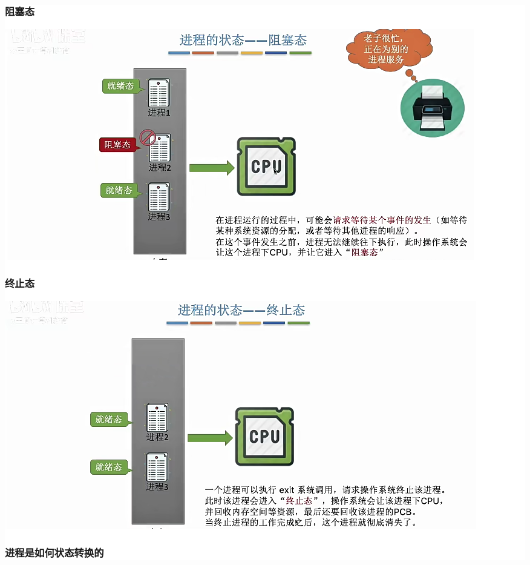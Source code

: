 

### 阻塞态

![阻塞态](/images/basics/计算机操作系统/2/1/3/阻塞态.png)



### 终止态

![终止态](/images/basics/计算机操作系统/2/1/3/终止态.png)



### 进程是如何状态转换的
